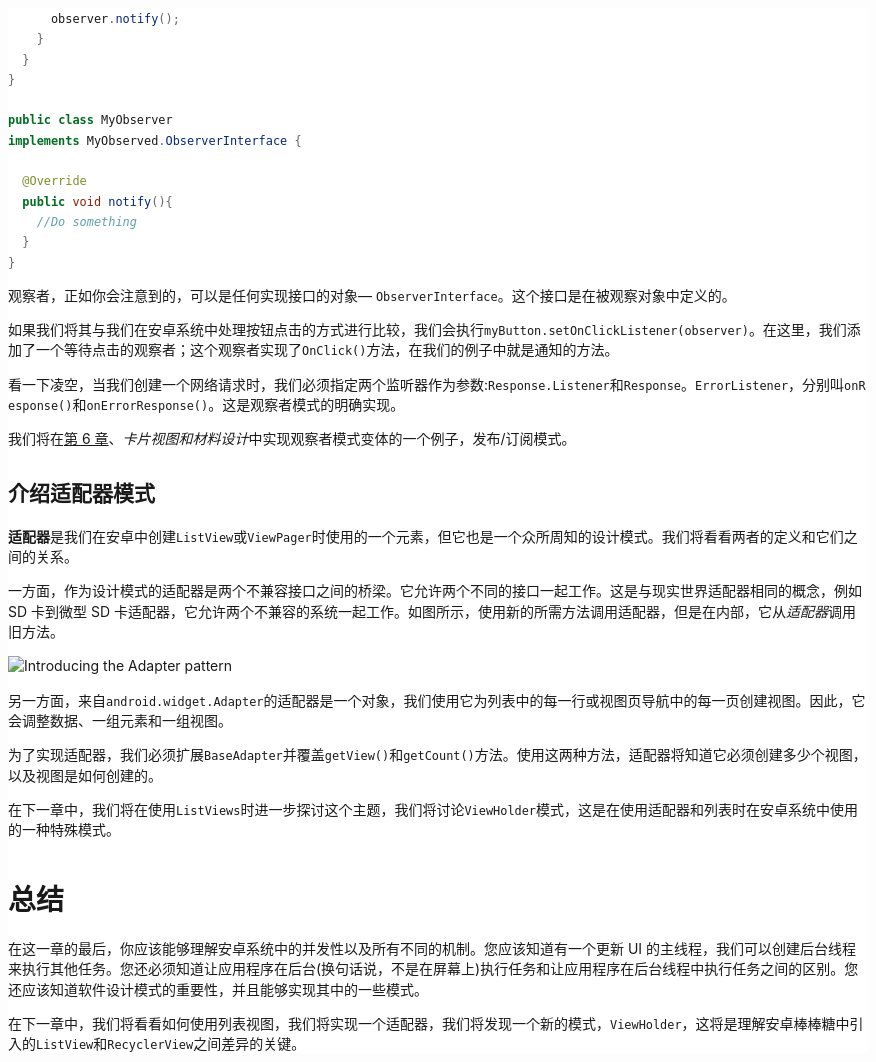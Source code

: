 ```java
      observer.notify();
    }
  }
}

public class MyObserver
implements MyObserved.ObserverInterface {

  @Override
  public void notify(){
    //Do something
  }
}
```

观察者，正如你会注意到的，可以是任何实现接口的对象— `ObserverInterface`。这个接口是在被观察对象中定义的。

如果我们将其与我们在安卓系统中处理按钮点击的方式进行比较，我们会执行`myButton.setOnClickListener(observer)`。在这里，我们添加了一个等待点击的观察者；这个观察者实现了`OnClick()`方法，在我们的例子中就是通知的方法。

看一下凌空，当我们创建一个网络请求时，我们必须指定两个监听器作为参数:`Response.Listener`和`Response`。`ErrorListener`，分别叫`onResponse()`和`onErrorResponse()`。这是观察者模式的明确实现。

我们将在[第 6 章](06.html "Chapter 6. CardView and Material Design")、*卡片视图和材料设计*中实现观察者模式变体的一个例子，发布/订阅模式。

## 介绍适配器模式

**适配器**是我们在安卓中创建`ListView`或`ViewPager`时使用的一个元素，但它也是一个众所周知的设计模式。我们将看看两者的定义和它们之间的关系。

一方面，作为设计模式的适配器是两个不兼容接口之间的桥梁。它允许两个不同的接口一起工作。这是与现实世界适配器相同的概念，例如 SD 卡到微型 SD 卡适配器，它允许两个不兼容的系统一起工作。如图所示，使用新的所需方法调用适配器，但是在内部，它从*适配器*调用旧方法。

![Introducing the Adapter pattern](graphics/4887_04_05.jpg)

另一方面，来自`android.widget.Adapter`的适配器是一个对象，我们使用它为列表中的每一行或视图页导航中的每一页创建视图。因此，它会调整数据、一组元素和一组视图。

为了实现适配器，我们必须扩展`BaseAdapter`并覆盖`getView()`和`getCount()`方法。使用这两种方法，适配器将知道它必须创建多少个视图，以及视图是如何创建的。

在下一章中，我们将在使用`ListViews`时进一步探讨这个主题，我们将讨论`ViewHolder`模式，这是在使用适配器和列表时在安卓系统中使用的一种特殊模式。

# 总结

在这一章的最后，你应该能够理解安卓系统中的并发性以及所有不同的机制。您应该知道有一个更新 UI 的主线程，我们可以创建后台线程来执行其他任务。您还必须知道让应用程序在后台(换句话说，不是在屏幕上)执行任务和让应用程序在后台线程中执行任务之间的区别。您还应该知道软件设计模式的重要性，并且能够实现其中的一些模式。

在下一章中，我们将看看如何使用列表视图，我们将实现一个适配器，我们将发现一个新的模式，`ViewHolder`，这将是理解安卓棒棒糖中引入的`ListView`和`RecyclerView`之间差异的关键。